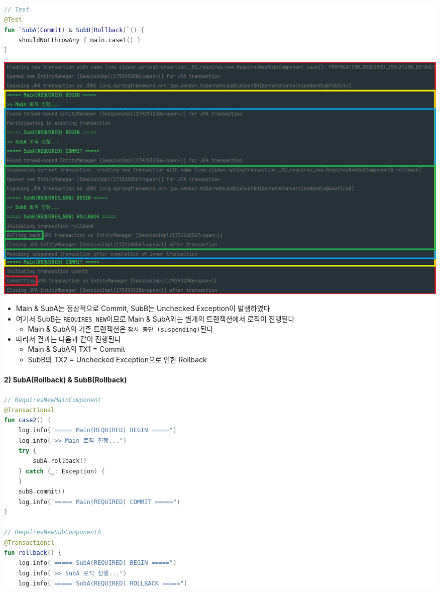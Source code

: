 ```kotlin
// Test
@Test
fun `SubA(Commit) & SubB(Rollback)`() {
    shouldNotThrowAny { main.case1() }
}
```

<div style="text-align: left">
  <img src="/assets/img/posts/2023-01-09-Transaction%20전파/requiresnew1.png" alt="img"/>
</div>

- Main & SubA는 정상적으로 Commit, SubB는 Unchecked Exception이 발생하였다
- 여기서 SubB는 `REQUIRES_NEW`이므로 Main & SubA와는 별개의 트랜잭션에서 로직이 진행된다
  - Main & SubA의 기존 트랜잭션은 `잠시 중단 (suspending)`된다
- 따라서 결과는 다음과 같이 진행된다
  - Main & SubA의 TX1 = Commit
  - SubB의 TX2 = Unchecked Exception으로 인한 Rollback

#### 2) SubA(Rollback) & SubB(Rollback)

```kotlin
// RequiresNewMainComponent
@Transactional
fun case2() {
    log.info("===== Main(REQUIRED) BEGIN =====")
    log.info(">> Main 로직 진행...")
    try {
        subA.rollback()
    } catch (_: Exception) {
    }
    subB.commit()
    log.info("===== Main(REQUIRED) COMMIT =====")
}

// RequiresNewSubComponentA
@Transactional
fun rollback() {
    log.info("===== SubA(REQUIRED) BEGIN =====")
    log.info(">> SubA 로직 진행...")
    log.info("===== SubA(REQUIRED) ROLLBACK =====")

```